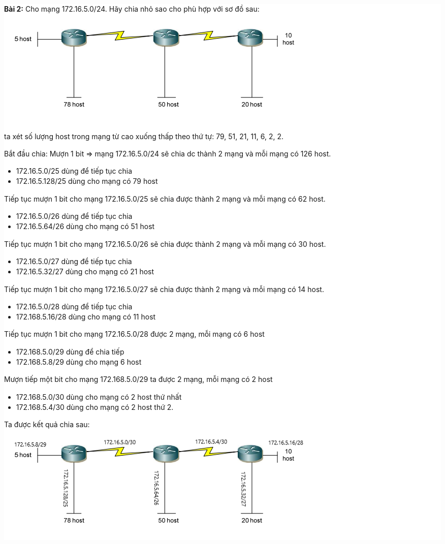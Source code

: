 **Bài 2:** Cho mạng 172.16.5.0/24. Hãy chia nhỏ sao cho phù hợp với sơ đồ sau:  

![Alt text](../Images/7.PNG)  

ta xét số lượng host trong mạng từ cao xuống thấp theo thứ tự: 79, 51, 21, 11, 6, 2, 2.  

Bắt đầu chia: Mượn 1 bit
=> mạng 172.16.5.0/24 sẽ chia dc thành 2 mạng và mỗi mạng có 126 host.
+ 172.16.5.0/25 dùng để tiếp tục chia
+ 172.16.5.128/25 dùng cho mạng có 79 host  

Tiếp tục mượn 1 bit cho mạng 172.16.5.0/25 sẽ chia được thành 2 mạng và mỗi mạng có 62 host.  
+ 172.16.5.0/26 dùng để tiếp tục chia
+ 172.16.5.64/26 dùng cho mạng có 51 host

Tiếp tục mượn 1 bit cho mạng 172.16.5.0/26 sẽ chia được thành 2 mạng và mỗi mạng có 30 host.  
+ 172.16.5.0/27 dùng để tiếp tục chia
+ 172.16.5.32/27 dùng cho mạng có 21 host  

Tiếp tục mượn 1 bit cho mạng 172.16.5.0/27 sẽ chia được thành 2 mạng và mỗi mạng có 14 host. 
+ 172.16.5.0/28 dùng để tiếp tục chia
+ 172.168.5.16/28 dùng cho mạng có 11 host  

Tiếp tục mượn 1 bit cho mạng 172.16.5.0/28 được 2 mạng, mỗi mạng có 6 host
+ 172.168.5.0/29 dùng để chia tiếp
+ 172.168.5.8/29 dùng cho mạng 6 host

Mượn tiếp một bit cho mạng 172.168.5.0/29 ta được 2 mạng, mỗi mạng có 2 host
+ 172.168.5.0/30 dùng cho mạng có 2 host thứ nhất 
+ 172.168.5.4/30 dùng cho mạng có 2 host thứ 2. 

Ta được kết quả chia sau:  

![Alt text](../Images/8.png)  
